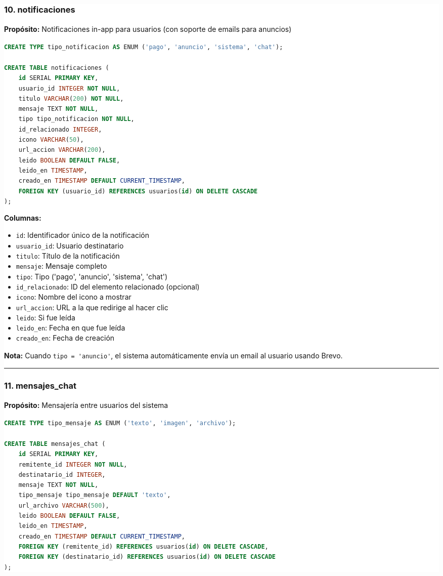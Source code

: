 
### 10. notificaciones

**Propósito:** Notificaciones in-app para usuarios (con soporte de emails para anuncios)

```sql
CREATE TYPE tipo_notificacion AS ENUM ('pago', 'anuncio', 'sistema', 'chat');

CREATE TABLE notificaciones (
    id SERIAL PRIMARY KEY,
    usuario_id INTEGER NOT NULL,
    titulo VARCHAR(200) NOT NULL,
    mensaje TEXT NOT NULL,
    tipo tipo_notificacion NOT NULL,
    id_relacionado INTEGER,
    icono VARCHAR(50),
    url_accion VARCHAR(200),
    leido BOOLEAN DEFAULT FALSE,
    leido_en TIMESTAMP,
    creado_en TIMESTAMP DEFAULT CURRENT_TIMESTAMP,
    FOREIGN KEY (usuario_id) REFERENCES usuarios(id) ON DELETE CASCADE
);
```

**Columnas:**
- `id`: Identificador único de la notificación
- `usuario_id`: Usuario destinatario
- `titulo`: Título de la notificación
- `mensaje`: Mensaje completo
- `tipo`: Tipo ('pago', 'anuncio', 'sistema', 'chat')
- `id_relacionado`: ID del elemento relacionado (opcional)
- `icono`: Nombre del icono a mostrar
- `url_accion`: URL a la que redirige al hacer clic
- `leido`: Si fue leída
- `leido_en`: Fecha en que fue leída
- `creado_en`: Fecha de creación

**Nota:** Cuando `tipo = 'anuncio'`, el sistema automáticamente envía un email al usuario usando Brevo.

---

### 11. mensajes_chat

**Propósito:** Mensajería entre usuarios del sistema

```sql
CREATE TYPE tipo_mensaje AS ENUM ('texto', 'imagen', 'archivo');

CREATE TABLE mensajes_chat (
    id SERIAL PRIMARY KEY,
    remitente_id INTEGER NOT NULL,
    destinatario_id INTEGER,
    mensaje TEXT NOT NULL,
    tipo_mensaje tipo_mensaje DEFAULT 'texto',
    url_archivo VARCHAR(500),
    leido BOOLEAN DEFAULT FALSE,
    leido_en TIMESTAMP,
    creado_en TIMESTAMP DEFAULT CURRENT_TIMESTAMP,
    FOREIGN KEY (remitente_id) REFERENCES usuarios(id) ON DELETE CASCADE,
    FOREIGN KEY (destinatario_id) REFERENCES usuarios(id) ON DELETE CASCADE
);
```
